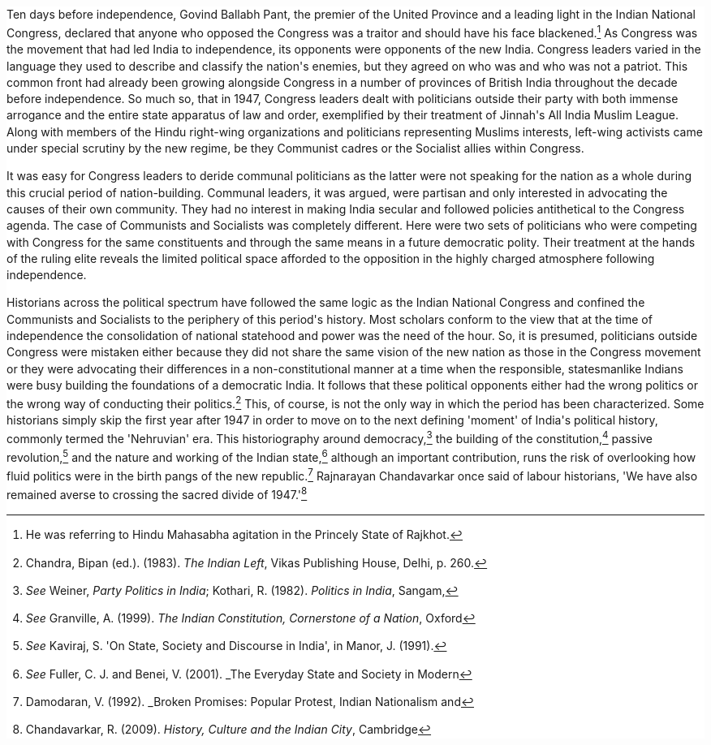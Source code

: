 [^/1]: _See_ Sherman, T. (2010). _State Violence and Punishment in India_, Routledge,
Abingdon, for the continuities in attitudes towards seditionists in colonial and
independent India.

[^/2]: _See_ Windmiller, G. D. and Overstreet, M. (1959). _Communism in India_, University
of California Press, Berkeley.

[^/3]: Guha, R. (2007). _India After Gandhi_, Macmillan, London, p. 97.

[^/4]: _See_ Zachariah, B. (2004). _Nehru_, Routledge, Abingdon, pp. 79--86.

[^/5]: Early in 1947 the Congress leadership wanted the Congress Socialist Party to drop
'Congress' from its name, thus already claiming ownership of the title and marking
out the differences between 'Congress' and the left. At their Cawnpore conference, the
Congress Socialist Party agreed. Weiner, M. (1957). _Party Politics in India_, Princeton
University Press, Princeton, pp. 56--57.

Ten days before independence, Govind Ballabh Pant, the premier
of the United Province and a leading light in the Indian National
Congress, declared that anyone who opposed the Congress was a
traitor and should have his face blackened.[^/6] As Congress was the
movement that had led India to independence, its opponents were
opponents of the new India. Congress leaders varied in the language
they used to describe and classify the nation's enemies, but they agreed
on who was and who was not a patriot. This common front had already
been growing alongside Congress in a number of provinces of British
India throughout the decade before independence. So much so, that
in 1947, Congress leaders dealt with politicians outside their party
with both immense arrogance and the entire state apparatus of law
and order, exemplified by their treatment of Jinnah's All India Muslim
League. Along with members of the Hindu right-wing organizations
and politicians representing Muslims interests, left-wing activists
came under special scrutiny by the new regime, be they Communist
cadres or the Socialist allies within Congress.

It was easy for Congress leaders to deride communal politicians as
the latter were not speaking for the nation as a whole during this
crucial period of nation-building. Communal leaders, it was argued,
were partisan and only interested in advocating the causes of their
own community. They had no interest in making India secular and
followed policies antithetical to the Congress agenda. The case of
Communists and Socialists was completely different. Here were two
sets of politicians who were competing with Congress for the same
constituents and through the same means in a future democratic
polity. Their treatment at the hands of the ruling elite reveals the
limited political space afforded to the opposition in the highly charged
atmosphere following independence.

Historians across the political spectrum have followed the same
logic as the Indian National Congress and confined the Communists
and Socialists to the periphery of this period's history. Most scholars
conform to the view that at the time of independence the consolidation
of national statehood and power was the need of the hour. So, it is
presumed, politicians outside Congress were mistaken either because
they did not share the same vision of the new nation as those in the
Congress movement or they were advocating their differences in a non-constitutional manner at a time when the responsible, statesmanlike
Indians were busy building the foundations of a democratic India. It
follows that these political opponents either had the wrong politics or
the wrong way of conducting their politics.[^/7] This, of course, is not the
only way in which the period has been characterized. Some historians
simply skip the first year after 1947 in order to move on to the next
defining 'moment' of India's political history, commonly termed the
'Nehruvian' era. This historiography around democracy,[^/8] the building
of the constitution,[^/9] passive revolution,[^/10] and the nature and working
of the Indian state,[^/11] although an important contribution, runs the risk
of overlooking how fluid politics were in the birth pangs of the new
republic.[^/12] Rajnarayan Chandavarkar once said of labour historians,
'We have also remained averse to crossing the sacred divide of 1947.'[^/13]


[^/6]: He was referring to Hindu Mahasabha agitation in the Princely State of Rajkhot.
[^/7]: Chandra, Bipan (ed.). (1983). _The Indian Left_, Vikas Publishing House, Delhi, p. 260.
[^/8]: _See_ Weiner, _Party Politics in India_; Kothari, R. (1982). _Politics in India_, Sangam,
[^/9]: _See_ Granville, A. (1999). _The Indian Constitution, Cornerstone of a Nation_, Oxford
[^/10]: _See_ Kaviraj, S. 'On State, Society and Discourse in India', in Manor, J. (1991).
[^/11]: _See_ Fuller, C. J. and Benei, V. (2001). _The Everyday State and Society in Modern
[^/12]: Damodaran, V. (1992). _Broken Promises: Popular Protest, Indian Nationalism and
[^/13]: Chandavarkar, R. (2009). _History, Culture and the Indian City_, Cambridge
[^/14]: Sarat Chandra Bose was the radical Bengali politician who founded the
[^/15]: Chakrabarty, Dipesh (2007). '"In the Name of Politics": Democracy and the
[^/16]: Frankel, _India's Political Economy_, pp. 28--71.
[^/17]: _Times of India_, 15 September 1944.
[^/18]: The other signatories were J. R. D. Tata, Sir Purshotamdas Thakurdas, G. D.
[^/19]: _People's Age_, 2 November 1947.
[^/20]: _See_ Zachariah, Developing India, pp. 211--291.
[^/21]: The Trade Union (Amendment) Act, Act no. 45 of 1947, was passed on
[^/22]: British Commonwealth Affairs --- India --- Monthly appreciation by UK High
[^/23]: For example, Indian, 'Political Notes by "Candidus"' (pseudonym), _Times of India_,
[^/24]: Bandhopadhaya, S. (2006). 'Freedom and its Enemies: Politics of Transition in
[^/25]: Karnick, _Indian Trade Unions_, p. 161.
[^/26]: Act no. 14 of 1947.
[^/27]: _Times of India_, 15 September 1947.
[^/28]: _Bombay Chronicle_, 4 April 1947.
[^/29]: _Hindustan Times_, 26 January 1947. Decontrol here referred to the continued
[^/30]: _Times of India_, 6 November 1947.
[^/31]: _Times of India_, 27 August 1947.
[^/32]: At the first meeting of the West Bengal Indian National Trade Union Congress
[^/33]: Weiner, _Party Politics in India_, p. 68.
[^/34]: _Times of India_, 9 October 1947.
[^/35]: _Times of India_, 21 November 1947.
[^/36]: Mitra, N. N. (1946). _Indian Annual Register, 1945, Volume I, January--June_, Annual
[^/37]: _Sarkar_, S. (1989). _Modern India_, Macmillan Press, London, p. 442.
[^/38]: The Communist Party of India, L/WS/1/749, OIOC.
[^/39]: Sunday News Correspondent, '"Red" Terrorism in Hyderabad', _Times of India_,
[^/40]: _Ibid_. The fact that the results of the first general election in India showed
[^/41]: In the main, they all echoed Jayaprakash Narayan's words: 'The Communists
[^/42]: Kapadia, G. R. 'The Baffling Russian Mind', _Times of India_, 9 November 1947.
[^/43]: _People's Age_, 15 August 1947.
[^/44]: _Times of India_, 17 October 1947.
[^/45]: _People's Age_, 31 August 1947.
[^/46]: British Commonwealth Affairs --- India --- Monthly appreciation by UK High
[^/47]: _Ibid_.
[^/48]: Ranadive was known as 'BTR'. 'BTR on the riot situation and our tasks'. Speech
[^/49]: _Ibid_.
[^/50]: _Ibid_.
[^/51]: _People's Age_, 2 November 1947.
[^/52]: Karnick, V. B. (1972). _N. M. Joshi: Servant of India_, United Asia Publishers,
[^/53]: Joshi, S. C. (1947). _Report Regarding the Representative Character of the All-India Trade
[^/54]: _Times of India_, 17 May 1947.
[^/55]: _Ibid_.
[^/56]: Sardar Vallabhai Patel to Dr Sampurnanand, Minister of Education and Finance,
[^/57]: _Ibid_.
[^/58]: Weiner, _Party Politics in India_, p. 61.
[^/59]: _Ibid_. p. 50.
[^/60]: _Ibid_.
[^/61]: Zaidi, A. M. (1988). _INC the Glorious Years, Volume 4; 1939--1950, Texts of the
[^/62]: Memorandum on the activities of the All India Socialist Party between July 1947
[^/63]: Zaidi, _INC the Glorious Years_, p. 320.
[^/64]: Park, 'Labor and Politics in India', p. 186.
[^/65]: Dufty, N. F. (1964). _Industrial Relations in India_, Allied Publishers, Bombay, p. 121.
[^/66]: _Ibid_.
[^/67]: Rao, P. L. and Raju, P. R. K. (2010). _Industrial Relations in India: Beginning of
[^/68]: _Times of India_, 27 August 1947.
[^/69]: Speech by Jawaharlal Nehru on 30 September 1947. Gopal, S. (1986). _Selected
[^/70]: _Ibid_.
[^/71]: _Times of India_, 29 September 1947.
[^/72]: _Times of India_, 24 September 1947.
[^/73]: _Times of India_, 7 November 1947.
[^/74]: _Times of India_, 14 November 1947.
[^/75]: Jawaharlal Nehru to Premiers, 19 December 1947. Gopal, _Selected Works of
[^/76]: Indian High Commissioner's summary and appreciation of position from 27
[^/77]: _People's Age_, 4 January 1948.
[^/78]: Jawaharlal Nehru to B. G. Kher, Premier of Bombay, 5 January 1948. Gopal, S.
[^/79]: _Ibid_.
[^/80]: _Times of India_, 6 January 1948.
[^/81]: Jawaharlal Nehru to Gulzarilal Nanda, Labour Minister, Bombay, 22 January 1948. Gopal, _Selected Works of Jawaharlal Nehru_, pp. 356--357.
[^/82]: _Times of India_, 6 January 1948.
[^/83]: _Ibid_.
[^/84]: _Times of India_, 18 January 1948.
[^/85]: _Times of India_, 6 January 1948.
[^/86]: _Times of India_, 21 January 1948.
[^/87]: Khan, Y. (2011). 'Performing Peace: Gandhi's Assassination as a Critical
[^/88]: Sardar Patel's Rejoinder on Security Measures for Gandhiji's Protection,
[^/89]: 6--19 December 1947, L/WS/1/1597, OIOC.
[^/90]: Memorandum on the activities of the All India Socialist Party between July
[^/91]: Weiner, _Party Politics in India_, p. 57.
[^/92]: Memorandum on the activities of the All India Socialist Party between July 1947
[^cominform]: Cominform --- The Information Bureau of the Communist and Workers' Parties, commonly known as Cominform a coordination body of Marxist-Leninist communist parties in Europe during the early Cold War, formed in part as a replacement of the Communist International. Cominform was dissolved during de-Stalinization in 1956.
[^/93]: Jawaharlal Nehru to Premiers, 1 April 1948. Gopal, _Selected Works of Jawaharlal
[^/94]: _The Communist_, November 1947.
[^/95]: _See_ 'The Constitution of the Communist Party of India adopted in the Second
[^/96]: _See_ 'Communist Statement of Policy, For the struggle for full independence
[^/97]: The Communist Party of India was not the only group to decry independence.
[^/98]: The Indian government issued a book describing this activity. It is useful for
[^/99]: _See_ British Commonwealth Affairs --- India --- Weekly appreciation by UK High
[^/100]: Jawaharlal Nehru to Vijayalakshmi Pandit, 31 March 1948. Gopal, _Selected Works
[^/101]: British Commonwealth Affairs --- India --- Weekly appreciation by UK High
[^/102]: _Ibid_.
[^/103]: _Ibid_.
[^/104]: _A History of the Communist Party of India, Volume 2_, 1945--1951, Government of
[^/105]: Communism in India, Weekly appreciation by UK High Commissioner, 3--9
[^/106]: Communism in India, Weekly appreciation by UK High Commissioner, 10--16
[^/107]: Communism in India, Weekly appreciation by UK High Commissioner, 12 April
[^/108]: Gopinath Bordoloi, Chief Minister Assam to Sardar Vallabhai Patel, 26 May 1948. Das, Sardar Patel's Correspondence, p. 122.
[^/109]: Communism in India, Weekly appreciation by UK High Commissioner,
[^/110]: Intelligence Bureau Report, 11 July 1949 in Delhi Police (V Inst) F. No. 61,
[^/111]: Sharma, S. (2010). _Radical Politics in Late-Colonial Punjab: Sedition and Governance_,
[^/112]: Communism in India, Weekly appreciation by UK High Commissioner, 12 April
[^/113]: British Commonwealth Affairs --- India --- Weekly appreciation by UK High
[^/114]: British Commonwealth Affairs --- India --- Weekly appreciation by UK High
[^/115]: British Commonwealth Affairs --- India --- Weekly appreciation by UK High
[^/116]: _Communism Betrayed in India_, Tagore Memorial Publication, 1950, p. 59.
[^/117]: Communist Party of India membership fell from 89,000 to 10,000 during